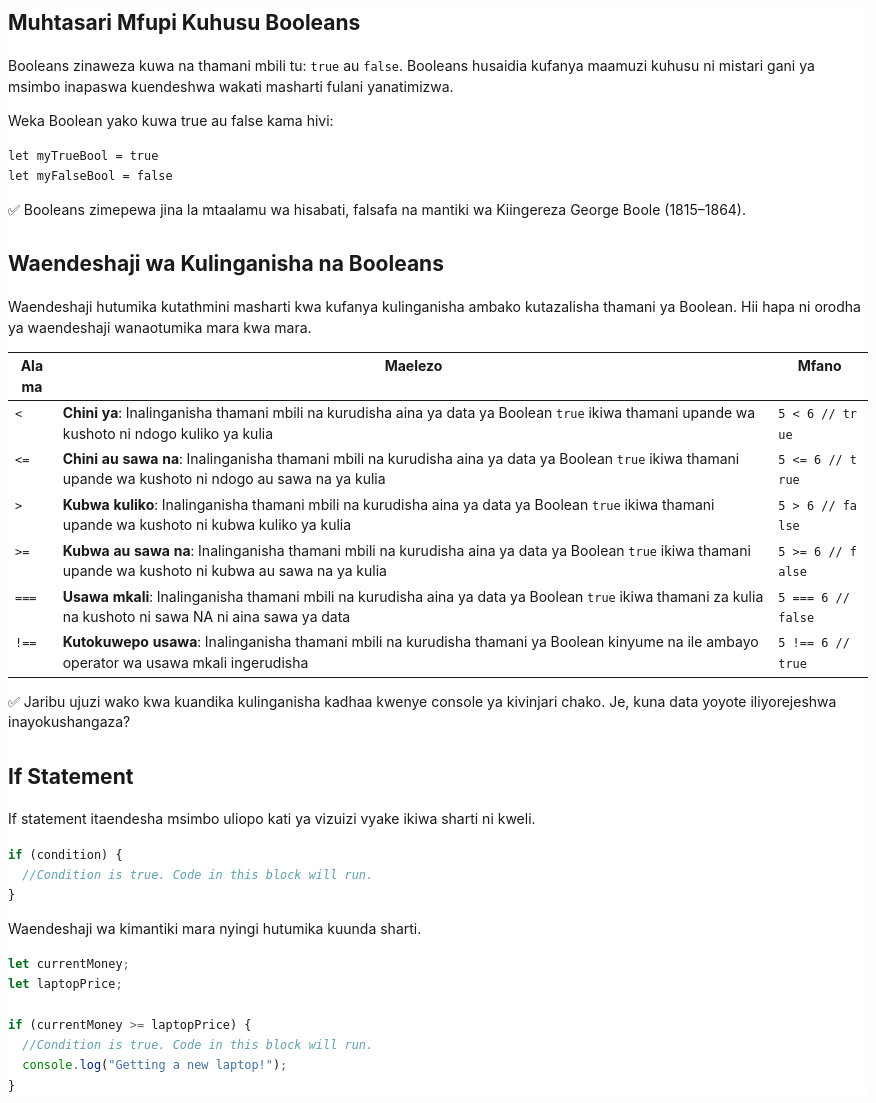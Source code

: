 ## Muhtasari Mfupi Kuhusu Booleans

Booleans zinaweza kuwa na thamani mbili tu: `true` au `false`. Booleans husaidia kufanya maamuzi kuhusu ni mistari gani ya msimbo inapaswa kuendeshwa wakati masharti fulani yanatimizwa.

Weka Boolean yako kuwa true au false kama hivi:

`let myTrueBool = true`  
`let myFalseBool = false`

✅ Booleans zimepewa jina la mtaalamu wa hisabati, falsafa na mantiki wa Kiingereza George Boole (1815–1864).

## Waendeshaji wa Kulinganisha na Booleans

Waendeshaji hutumika kutathmini masharti kwa kufanya kulinganisha ambako kutazalisha thamani ya Boolean. Hii hapa ni orodha ya waendeshaji wanaotumika mara kwa mara.

| Alama  | Maelezo                                                                                                                                                       | Mfano              |
| ------ | ------------------------------------------------------------------------------------------------------------------------------------------------------------- | ------------------ |
| `<`    | **Chini ya**: Inalinganisha thamani mbili na kurudisha aina ya data ya Boolean `true` ikiwa thamani upande wa kushoto ni ndogo kuliko ya kulia                 | `5 < 6 // true`    |
| `<=`   | **Chini au sawa na**: Inalinganisha thamani mbili na kurudisha aina ya data ya Boolean `true` ikiwa thamani upande wa kushoto ni ndogo au sawa na ya kulia     | `5 <= 6 // true`   |
| `>`    | **Kubwa kuliko**: Inalinganisha thamani mbili na kurudisha aina ya data ya Boolean `true` ikiwa thamani upande wa kushoto ni kubwa kuliko ya kulia            | `5 > 6 // false`   |
| `>=`   | **Kubwa au sawa na**: Inalinganisha thamani mbili na kurudisha aina ya data ya Boolean `true` ikiwa thamani upande wa kushoto ni kubwa au sawa na ya kulia     | `5 >= 6 // false`  |
| `===`  | **Usawa mkali**: Inalinganisha thamani mbili na kurudisha aina ya data ya Boolean `true` ikiwa thamani za kulia na kushoto ni sawa NA ni aina sawa ya data     | `5 === 6 // false` |
| `!==`  | **Kutokuwepo usawa**: Inalinganisha thamani mbili na kurudisha thamani ya Boolean kinyume na ile ambayo operator wa usawa mkali ingerudisha                   | `5 !== 6 // true`  |

✅ Jaribu ujuzi wako kwa kuandika kulinganisha kadhaa kwenye console ya kivinjari chako. Je, kuna data yoyote iliyorejeshwa inayokushangaza?

## If Statement

If statement itaendesha msimbo uliopo kati ya vizuizi vyake ikiwa sharti ni kweli.

```javascript
if (condition) {
  //Condition is true. Code in this block will run.
}
```

Waendeshaji wa kimantiki mara nyingi hutumika kuunda sharti.

```javascript
let currentMoney;
let laptopPrice;

if (currentMoney >= laptopPrice) {
  //Condition is true. Code in this block will run.
  console.log("Getting a new laptop!");
}
```
